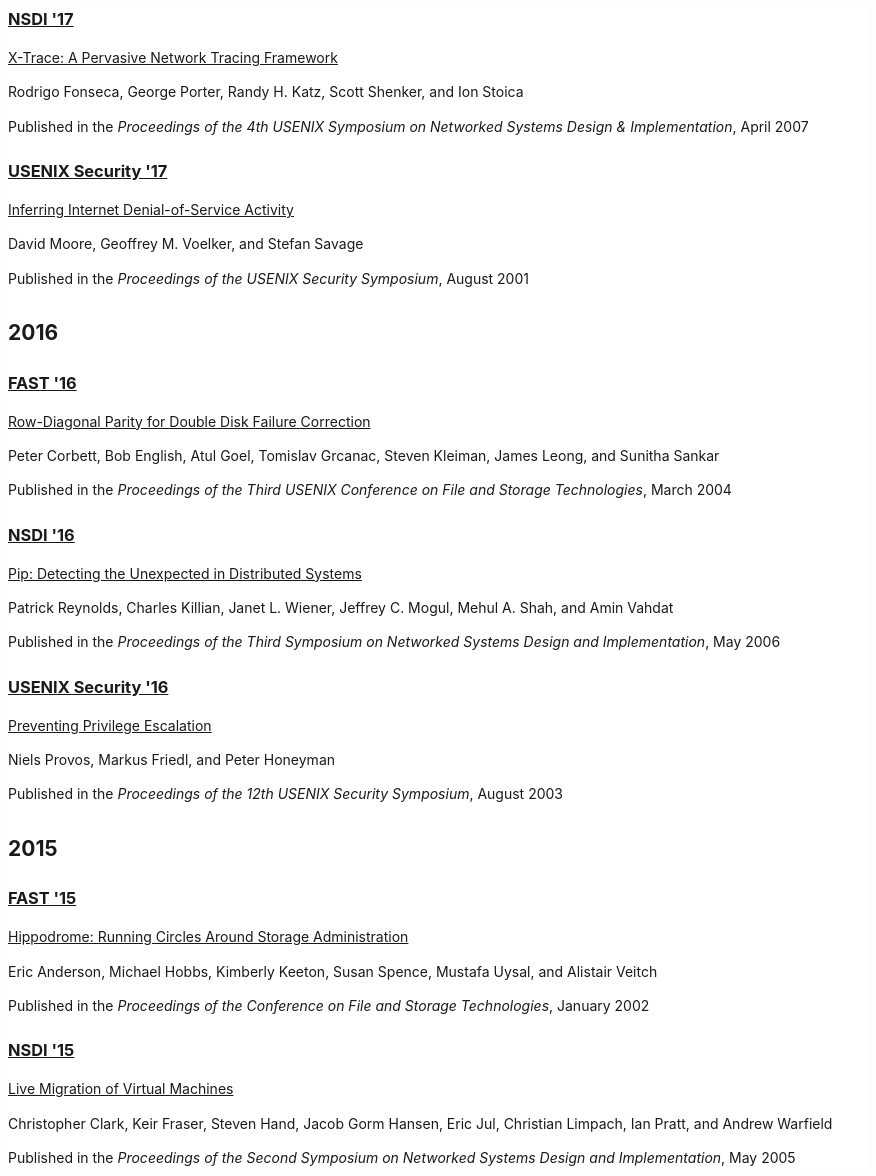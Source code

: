 <h3><a href="/conference/nsdi17">NSDI '17</a></h3>
<div class="test">
<p class="title"><a href="/conference/nsdi-07/x-trace-pervasive-network-tracing-framework">X-Trace: A Pervasive Network Tracing Framework</a></p>
<p class="author">Rodrigo Fonseca, George Porter, Randy H. Katz, Scott Shenker, and Ion Stoica</p>
<p class="citation">Published in the <em>Proceedings of the 4th USENIX Symposium on Networked Systems Design &amp; Implementation</em>, April 2007</p>
</div>

<h3><a href="/conference//usenixsecurity17">USENIX Security '17</a></h3>
<div class="test">
<p class="title"><a href="/conference/10th-usenix-security-symposium/inferring-internet-denial-service-activity">Inferring Internet Denial-of-Service Activity</a></p>
<p class="author">David Moore, Geoffrey M. Voelker, and Stefan Savage</p>
<p class="citation">Published in the <em>Proceedings of the USENIX Security Symposium</em>, August 2001</p>
</div>


<h2>2016</h2>
<h3><a href="/conference/fast16">FAST '16</a></h3>
<div class="test">
<p class="title"><a href="/conference/fast-04/row-diagonal-parity-double-disk-failure-correction">Row-Diagonal Parity for Double Disk Failure Correction</a></p>
<p class="author">Peter Corbett, Bob English, Atul Goel, Tomislav Grcanac, Steven Kleiman, James Leong, and Sunitha Sankar</p>
<p class="citation">Published in the <em>Proceedings of the Third USENIX Conference on File and Storage Technologies</em>, March 2004</p>
</div>
<h3><a href="/conference/nsdi16">NSDI '16</a></h3>
<div class="test">
<p class="title"><a href="/conference/nsdi-06/pip-detecting-unexpected-distributed-systems">Pip: Detecting the Unexpected in Distributed Systems</a></p>
<p class="author">Patrick Reynolds, Charles Killian, Janet L. Wiener, Jeffrey C. Mogul, Mehul A. Shah, and Amin Vahdat</p>
<p class="citation">Published in the <em>Proceedings of the Third Symposium on Networked Systems Design and Implementation</em>, May 2006</p>
</div>
<h3><a href="/conference/usenixsecurity16">USENIX Security '16</a></h3>
<div class="test">
<p class="title"><a href="/conference/12th-usenix-security-symposium/preventing-privilege-escalation">Preventing Privilege Escalation</a></p>
<p class="author">Niels Provos, Markus Friedl, and Peter Honeyman</p>
<p class="citation">Published in the <em>Proceedings of the 12th USENIX Security Symposium</em>, August 2003</p>
</div>

<h2>2015</h2>
<h3><a href="/conference/fast15">FAST '15</a></h3>
<div class="test">
<p class="title"><a href="/conference/fast-02/hippodrome-running-circles-around-storage-administration">Hippodrome: Running Circles Around Storage Administration </a></p>
<p class="author">Eric Anderson, Michael Hobbs, Kimberly Keeton, Susan Spence, Mustafa Uysal, and Alistair Veitch</p>
<p class="citation">Published in the <em>Proceedings of the Conference on File and Storage Technologies</em>, January 2002</p>
</div>
<h3><a href="/conference/nsdi15">NSDI '15</a></h3>
<div class="test">
<p class="title"><a href="/conference/nsdi-05/live-migration-virtual-machines">Live Migration of Virtual Machines</a></p>
<p class="author">Christopher Clark, Keir Fraser, Steven Hand, Jacob Gorm Hansen, Eric Jul, Christian Limpach, Ian Pratt, and Andrew Warfield</p>
<p class="citation">Published in the <em>Proceedings of the Second Symposium on Networked Systems Design and Implementation</em>, May 2005
